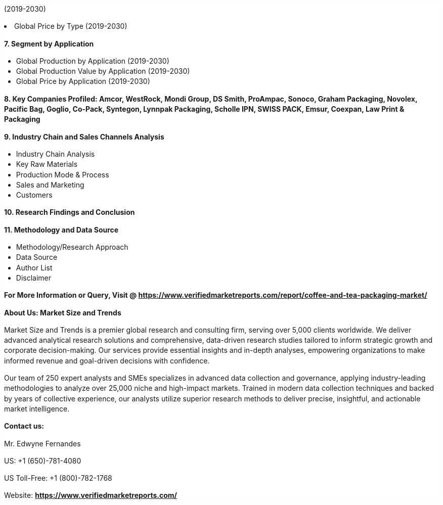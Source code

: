 (2019-2030)</li><li>Global Price by Type (2019-2030)</li></ul><p><strong>7. Segment by Application</strong></p><ul><li>Global Production by Application (2019-2030)</li><li>Global Production Value by Application (2019-2030)</li><li>Global Price by Application (2019-2030)</li></ul><p><strong>8. Key Companies Profiled: Amcor, WestRock, Mondi Group, DS Smith, ProAmpac, Sonoco, Graham Packaging, Novolex, Pacific Bag, Goglio, Co-Pack, Syntegon, Lynnpak Packaging, Scholle IPN, SWISS PACK, Emsur, Coexpan, Law Print & Packaging</strong></p><p><strong>9. Industry Chain and Sales Channels Analysis</strong></p><ul><li>Industry Chain Analysis</li><li>Key Raw Materials</li><li>Production Mode &amp; Process</li><li>Sales and Marketing</li><li>Customers</li></ul><p><strong>10. Research Findings and Conclusion</strong></p><p><strong>11. Methodology and Data Source</strong></p><ul><li>Methodology/Research Approach</li><li>Data Source</li><li>Author List</li><li>Disclaimer</li></ul></p><p><strong>For More Information or Query, Visit @ <a href="https://www.verifiedmarketreports.com/report/coffee-and-tea-packaging-market/">https://www.verifiedmarketreports.com/report/coffee-and-tea-packaging-market/</a></strong></p><p><strong>About Us: Market Size and Trends</strong></p><p>Market Size and Trends is a premier global research and consulting firm, serving over 5,000 clients worldwide. We deliver advanced analytical research solutions and comprehensive, data-driven research studies tailored to inform strategic growth and corporate decision-making. Our services provide essential insights and in-depth analyses, empowering organizations to make informed revenue and goal-driven decisions with confidence.</p><p>Our team of 250 expert analysts and SMEs specializes in advanced data collection and governance, applying industry-leading methodologies to analyze over 25,000 niche and high-impact markets. Trained in modern data collection techniques and backed by years of collective experience, our analysts utilize superior research methods to deliver precise, insightful, and actionable market intelligence.</p><p><strong>Contact us:</strong></p><p>Mr. Edwyne Fernandes</p><p>US: +1 (650)-781-4080</p><p>US Toll-Free: +1 (800)-782-1768</p><p>Website: <strong><a href="https://www.verifiedmarketreports.com/">https://www.verifiedmarketreports.com/</a></strong></p>
